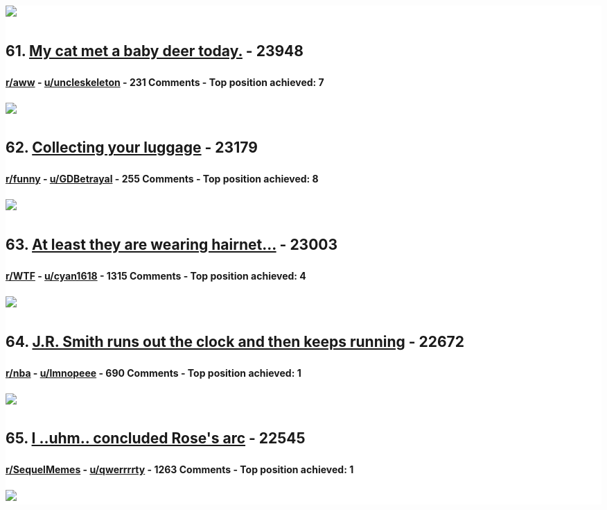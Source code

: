 <a href="https://i.redd.it/zy13buapbo111.jpg"><img src="https://b.thumbs.redditmedia.com/LMoBkdKMN5gR7Jh4JR_fN-3yPsqLJw2kkvra0Ui2z2Y.jpg"></img></a>

## 61. [My cat met a baby deer today.](http://reddit.com/r/aww/comments/8nxzfz/my_cat_met_a_baby_deer_today/) - 23948
#### [r/aww](http://reddit.com/r/aww) - [u/uncleskeleton](http://reddit.com/u/uncleskeleton) - 231 Comments - Top position achieved: 7

<a href="https://i.imgur.com/71ooTrZ.jpg"><img src="https://b.thumbs.redditmedia.com/MbvG4nGTQeLqPMjHlk0TR3jsadzWL8gBKZLb5pnj0rY.jpg"></img></a>

## 62. [Collecting your luggage](http://reddit.com/r/funny/comments/8o040s/collecting_your_luggage/) - 23179
#### [r/funny](http://reddit.com/r/funny) - [u/GDBetrayal](http://reddit.com/u/GDBetrayal) - 255 Comments - Top position achieved: 8

<a href="https://v.redd.it/o7ynsa6tvk111"><img src="https://b.thumbs.redditmedia.com/t4Q1CsiaI1xmrriL5v4rFWQ-KsX6m2Erh87MFK07roc.jpg"></img></a>

## 63. [At least they are wearing hairnet...](http://reddit.com/r/WTF/comments/8nzyh5/at_least_they_are_wearing_hairnet/) - 23003
#### [r/WTF](http://reddit.com/r/WTF) - [u/cyan1618](http://reddit.com/u/cyan1618) - 1315 Comments - Top position achieved: 4

<a href="https://i.imgur.com/PTNrDLd.gifv"><img src="https://a.thumbs.redditmedia.com/aSNFiMrxLBubCSCU1AEvS7HZ9yZbGyZPcoJY1sSPjG8.jpg"></img></a>

## 64. [J.R. Smith runs out the clock and then keeps running](http://reddit.com/r/nba/comments/8o32xv/jr_smith_runs_out_the_clock_and_then_keeps_running/) - 22672
#### [r/nba](http://reddit.com/r/nba) - [u/lmnopeee](http://reddit.com/u/lmnopeee) - 690 Comments - Top position achieved: 1

<a href="https://streamable.com/39w2h"><img src="image"></img></a>

## 65. [I ..uhm.. concluded Rose's arc](http://reddit.com/r/SequelMemes/comments/8o45lz/i_uhm_concluded_roses_arc/) - 22545
#### [r/SequelMemes](http://reddit.com/r/SequelMemes) - [u/qwerrrrty](http://reddit.com/u/qwerrrrty) - 1263 Comments - Top position achieved: 1

<a href="https://i.imgur.com/2a0SZpj.gif"><img src="https://b.thumbs.redditmedia.com/W6_Bz9wDnwjEssX9jPrCq61Nl0brTurz3ZNMMxoc7UI.jpg"></img></a>
